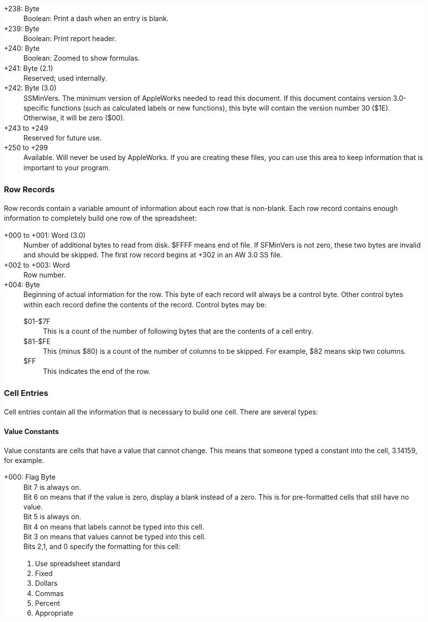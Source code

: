 <dt>+238: Byte</dt><dd>Boolean:  Print a dash when an entry is blank.</dd>

<dt>+239: Byte</dt><dd>Boolean:  Print report header.</dd>

<dt>+240: Byte</dt><dd>Boolean:  Zoomed to show formulas.</dd>

<dt>+241: Byte (2.1)</dt><dd>Reserved; used internally.</dd>

<dt>+242: Byte (3.0)</dt><dd>SSMinVers.  The minimum version of AppleWorks
needed to read this document.  If this document contains version
3.0-specific functions (such as calculated labels or new functions), this
byte will contain the version number 30 ($1E).  Otherwise, it will be zero
($00).</dd>

<dt>+243 to +249</dt><dd>Reserved for future use.</dd>

<dt>+250 to +299</dt><dd>Available.  Will never be used by AppleWorks.  
If you are creating these files, you can use this area to keep information
that is important to your program.</dd>
</dl>

<h3>Row Records</h3>

<p>Row records contain a variable amount of information about each row
that is non-blank.  Each row record contains enough information to
completely build one row of the spreadsheet:</p>

<dl>
<dt>+000 to +001: Word (3.0)</dt><dd>Number of additional bytes to read
from disk.  $FFFF means end of file.  If SFMinVers is not zero, these two
bytes are invalid and should be skipped.  The first row record begins at
+302 in an AW 3.0 SS file.</dd>

<dt>+002 to +003: Word</dt><dd>Row number.</dd>

<dt>+004: Byte</dt><dd>Beginning of actual information for the row.  This
byte of each record will always be a control byte.  Other control bytes
within each record define the contents of the record.  Control bytes may
be: <dl>
<dt>$01-$7F</dt><dd>This is a count of the number of following bytes that
are the contents of a cell entry.</dd>
<dt>$81-$FE</dt><dd>This (minus $80) is a count of the number of columns
to be skipped.  For example, $82 means skip two columns.</dd>
<dt>$FF</dt><dd>This indicates the end of the row.</dd></dl></dd>
</dl>

<h3>Cell Entries</h3>

<p>Cell entries contain all the information that is necessary to build one 
cell.  There are several types:</p>

<h4>Value Constants</h4>

<p>Value constants are cells that have a value that cannot change.  This 
means that someone typed a constant into the cell, 3.14159, for example.</p>

<dl>
<dt>+000: Flag Byte</dt><dd>Bit 7 is always on.<br>
Bit 6 on means that if the value is zero, display a blank instead of a zero.  
This is for pre-formatted cells that still have no value.<br>
Bit 5 is always on.<br>
Bit 4 on means that labels cannot be typed into this cell.<br>
Bit 3 on means that values cannot be typed into this cell.<br>
Bits 2,1, and 0 specify the formatting for this cell:<ol>
<li>Use spreadsheet standard</li>
<li>Fixed</li>
<li>Dollars</li>
<li>Commas</li>
<li>Percent</li>
<li>Appropriate</li></ol></dd>
